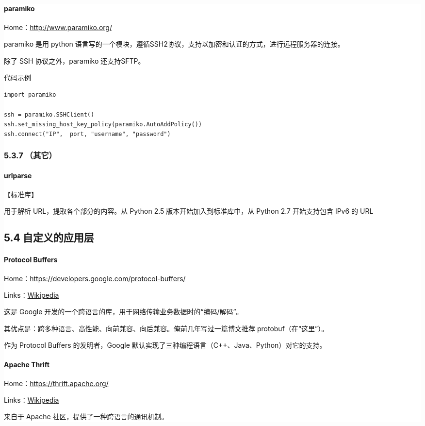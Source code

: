 

#### paramiko



Home：http://www.paramiko.org/

paramiko 是用 python 语言写的一个模块，遵循SSH2协议，支持以加密和认证的方式，进行远程服务器的连接。

除了 SSH 协议之外，paramiko 还支持SFTP。

代码示例

```
import paramiko

ssh = paramiko.SSHClient()
ssh.set_missing_host_key_policy(paramiko.AutoAddPolicy())
ssh.connect("IP",  port, "username", "password")
```

### 5.3.7 （其它）



#### urlparse



【标准库】

用于解析 URL，提取各个部分的内容。从 Python 2.5 版本开始加入到标准库中，从 Python 2.7 开始支持包含 IPv6 的 URL

## 5.4 自定义的应用层



#### Protocol Buffers



Home：https://developers.google.com/protocol-buffers/

Links：[Wikipedia](https://en.wikipedia.org/wiki/Protocol_Buffers)

这是 Google 开发的一个跨语言的库，用于网络传输业务数据时的“编码/解码”。

其优点是：跨多种语言、高性能、向前兼容、向后兼容。俺前几年写过一篇博文推荐 protobuf（在“[这里](https://program-think.blogspot.com/2009/05/opensource-review-protocol-buffers.html)”）。

作为 Protocol Buffers 的发明者，Google 默认实现了三种编程语言（C++、Java、Python）对它的支持。



#### Apache Thrift



Home：https://thrift.apache.org/

Links：[Wikipedia](https://en.wikipedia.org/wiki/Apache_Thrift)

来自于 Apache 社区，提供了一种跨语言的通讯机制。
